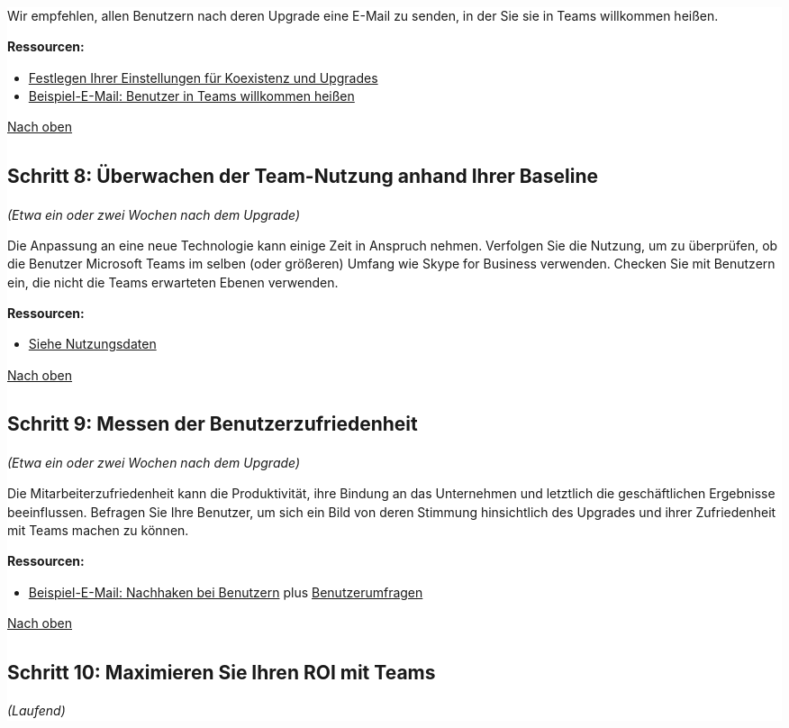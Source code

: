 Wir empfehlen, allen Benutzern nach deren Upgrade eine E-Mail zu senden, in der Sie sie in Teams willkommen heißen.

**Ressourcen:**

- [Festlegen Ihrer Einstellungen für Koexistenz und Upgrades](setting-your-coexistence-and-upgrade-settings.md)
- [Beispiel-E-Mail: Benutzer in Teams willkommen heißen](upgrade-emails-surveys.md#step-7-email)

[Nach oben](#about-upgrade-basic)



<a name="step-8"></a>

## <a name="step-8-monitor-teams-usage-against-your-baseline"></a>Schritt 8: Überwachen der Team-Nutzung anhand Ihrer Baseline

*(Etwa ein oder zwei Wochen nach dem Upgrade)*

Die Anpassung an eine neue Technologie kann einige Zeit in Anspruch nehmen. Verfolgen Sie die Nutzung, um zu überprüfen, ob die Benutzer Microsoft Teams im selben (oder größeren) Umfang wie Skype for Business verwenden. Checken Sie mit Benutzern ein, die nicht die Teams erwarteten Ebenen verwenden.

**Ressourcen:**

- [Siehe Nutzungsdaten](https://portal.office.com/AdminPortal/Home#/reportsUsage)

[Nach oben](#about-upgrade-basic)

<a name="step-9"></a>



## <a name="step-9-measure-user-satisfaction"></a>Schritt 9: Messen der Benutzerzufriedenheit

*(Etwa ein oder zwei Wochen nach dem Upgrade)*

Die Mitarbeiterzufriedenheit kann die Produktivität, ihre Bindung an das Unternehmen und letztlich die geschäftlichen Ergebnisse beeinflussen. Befragen Sie Ihre Benutzer, um sich ein Bild von deren Stimmung hinsichtlich des Upgrades und ihrer Zufriedenheit mit Teams machen zu können.

**Ressourcen:**

- [Beispiel-E-Mail: Nachhaken bei Benutzern](upgrade-emails-surveys.md#step-9-email) plus [ Benutzerumfragen](upgrade-emails-surveys.md#step-9-surveys)

[Nach oben](#about-upgrade-basic)



<a name="step-10"></a>

## <a name="step-10-maximize-your-roi-with-teams"></a>Schritt 10: Maximieren Sie Ihren ROI mit Teams

*(Laufend)*
